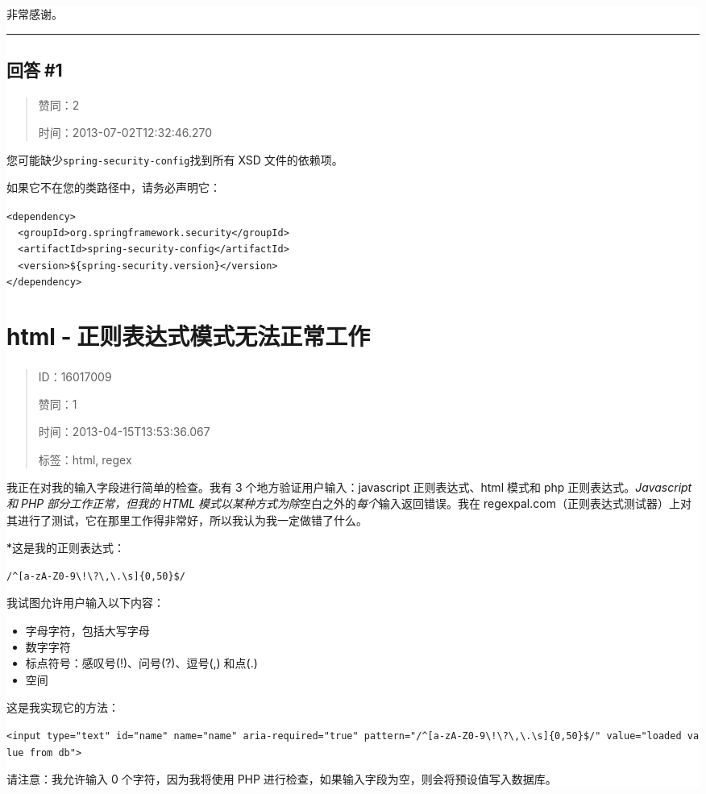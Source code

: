 非常感谢。

* * *

## 回答 #1

> 赞同：2
> 
> 时间：2013-07-02T12:32:46.270

您可能缺少`spring-security-config`找到所有 XSD 文件的依赖项。

如果它不在您的类路径中，请务必声明它：

```
<dependency>
  <groupId>org.springframework.security</groupId>
  <artifactId>spring-security-config</artifactId>
  <version>${spring-security.version}</version>
</dependency> 
```

# html - 正则表达式模式无法正常工作

> ID：16017009
> 
> 赞同：1
> 
> 时间：2013-04-15T13:53:36.067
> 
> 标签：html, regex

我正在对我的输入字段进行简单的检查。我有 3 个地方验证用户输入：javascript 正则表达式、html 模式和 php 正则表达式。*Javascript 和 PHP 部分工作正常，但我的 HTML 模式以某种方式为除*空白之外的*每个*输入返回错误。我在 regexpal.com（正则表达式测试器）上对其进行了测试，它在那里工作得非常好，所以我认为我一定做错了什么。

 *这是我的正则表达式：

```
/^[a-zA-Z0-9\!\?\,\.\s]{0,50}$/ 
```

我试图允许用户输入以下内容：

*   字母字符，包括大写字母
*   数字字符
*   标点符号：感叹号(!)、问号(?)、逗号(,) 和点(.)
*   空间

这是我实现它的方法：

```
<input type="text" id="name" name="name" aria-required="true" pattern="/^[a-zA-Z0-9\!\?\,\.\s]{0,50}$/" value="loaded value from db"> 
```

请注意：我允许输入 0 个字符，因为我将使用 PHP 进行检查，如果输入字段为空，则会将预设值写入数据库。
